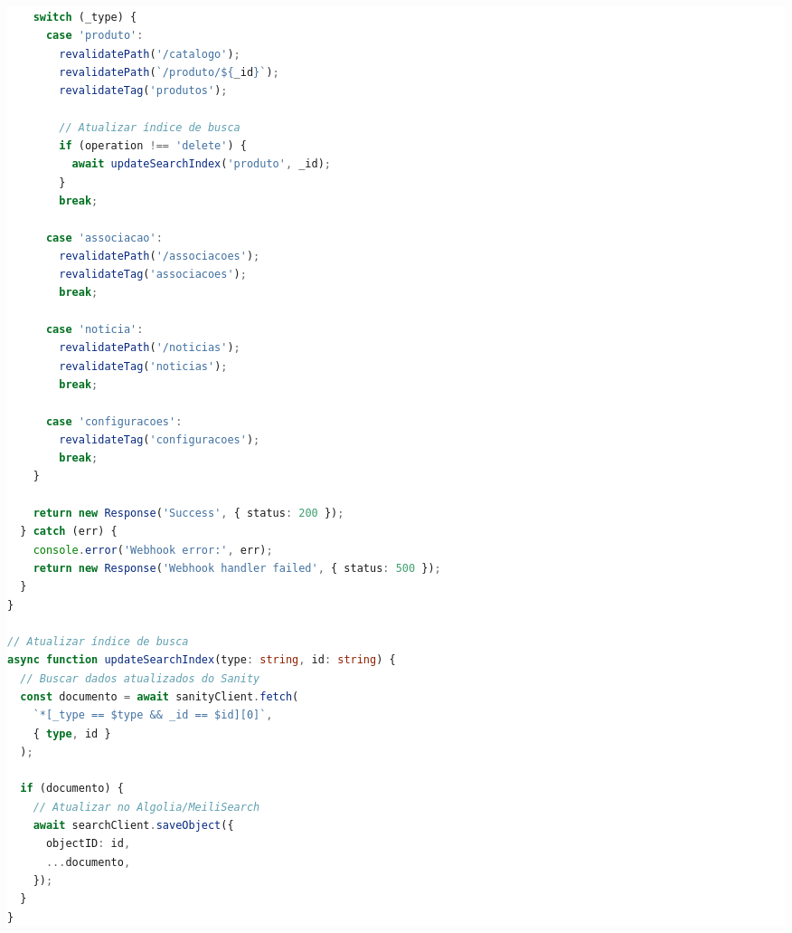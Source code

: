 ```typescript
    switch (_type) {
      case 'produto':
        revalidatePath('/catalogo');
        revalidatePath(`/produto/${_id}`);
        revalidateTag('produtos');
        
        // Atualizar índice de busca
        if (operation !== 'delete') {
          await updateSearchIndex('produto', _id);
        }
        break;
        
      case 'associacao':
        revalidatePath('/associacoes');
        revalidateTag('associacoes');
        break;
        
      case 'noticia':
        revalidatePath('/noticias');
        revalidateTag('noticias');
        break;
        
      case 'configuracoes':
        revalidateTag('configuracoes');
        break;
    }

    return new Response('Success', { status: 200 });
  } catch (err) {
    console.error('Webhook error:', err);
    return new Response('Webhook handler failed', { status: 500 });
  }
}

// Atualizar índice de busca
async function updateSearchIndex(type: string, id: string) {
  // Buscar dados atualizados do Sanity
  const documento = await sanityClient.fetch(
    `*[_type == $type && _id == $id][0]`,
    { type, id }
  );
  
  if (documento) {
    // Atualizar no Algolia/MeiliSearch
    await searchClient.saveObject({
      objectID: id,
      ...documento,
    });
  }
}
```
